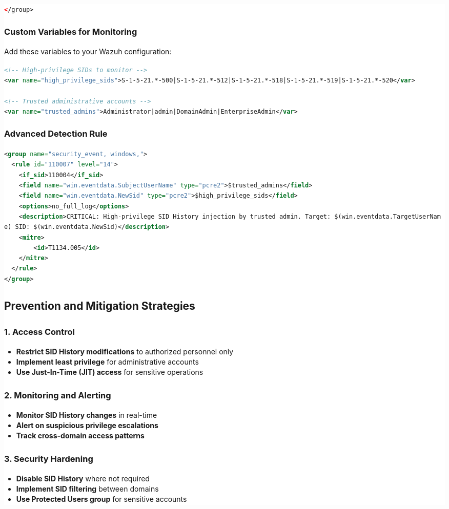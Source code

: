 ```xml
</group>
```

### Custom Variables for Monitoring

Add these variables to your Wazuh configuration:

```xml
<!-- High-privilege SIDs to monitor -->
<var name="high_privilege_sids">S-1-5-21.*-500|S-1-5-21.*-512|S-1-5-21.*-518|S-1-5-21.*-519|S-1-5-21.*-520</var>

<!-- Trusted administrative accounts -->
<var name="trusted_admins">Administrator|admin|DomainAdmin|EnterpriseAdmin</var>
```

### Advanced Detection Rule

```xml
<group name="security_event, windows,">
  <rule id="110007" level="14">
    <if_sid>110004</if_sid>
    <field name="win.eventdata.SubjectUserName" type="pcre2">$trusted_admins</field>
    <field name="win.eventdata.NewSid" type="pcre2">$high_privilege_sids</field>
    <options>no_full_log</options>
    <description>CRITICAL: High-privilege SID History injection by trusted admin. Target: $(win.eventdata.TargetUserName) SID: $(win.eventdata.NewSid)</description>
    <mitre>
        <id>T1134.005</id>
    </mitre>
  </rule>
</group>
```

## Prevention and Mitigation Strategies

### 1. Access Control

- **Restrict SID History modifications** to authorized personnel only
- **Implement least privilege** for administrative accounts
- **Use Just-In-Time (JIT) access** for sensitive operations

### 2. Monitoring and Alerting

- **Monitor SID History changes** in real-time
- **Alert on suspicious privilege escalations**
- **Track cross-domain access patterns**

### 3. Security Hardening

- **Disable SID History** where not required
- **Implement SID filtering** between domains
- **Use Protected Users group** for sensitive accounts
